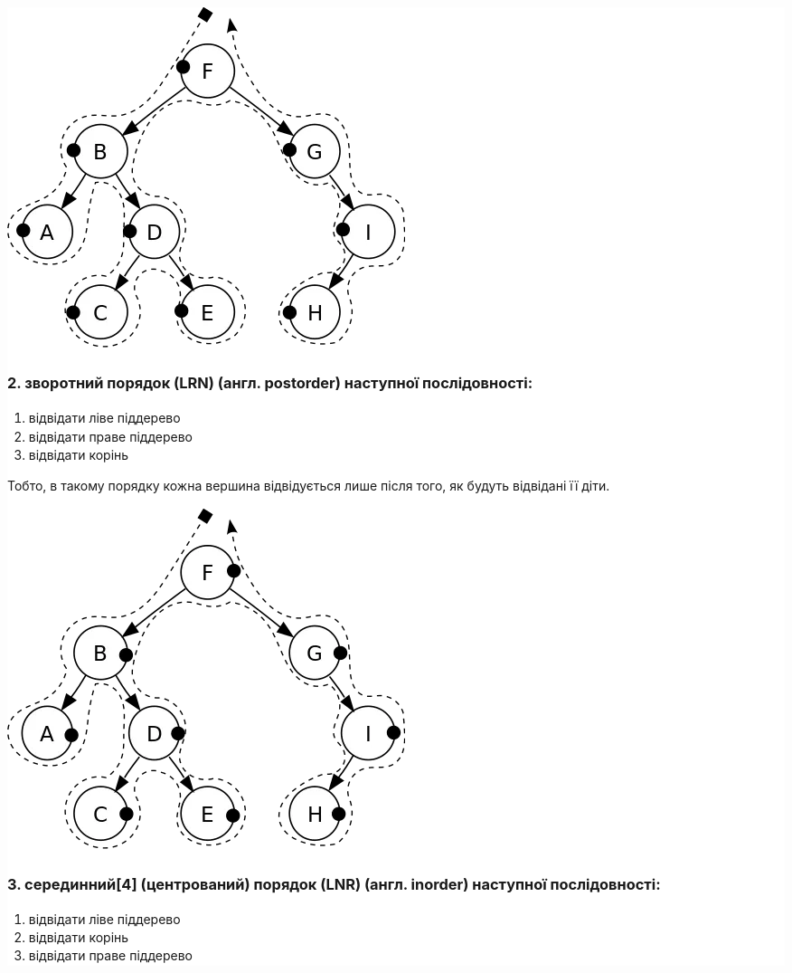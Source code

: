 ![](img/lec-12/12-050.webp)

### 2. зворотний порядок (LRN) (англ. postorder) наступної послідовності:
   1. відвідати ліве піддерево
   2. відвідати праве піддерево
   3. відвідати корінь

Тобто, в такому порядку кожна вершина відвідується лише після того, як будуть відвідані її діти.

![](img/lec-12/12-070.webp)

### 3. серединний[4] (центрований) порядок (LNR) (англ. inorder) наступної послідовності:
   1. відвідати ліве піддерево
   2. відвідати корінь
   3. відвідати праве піддерево
